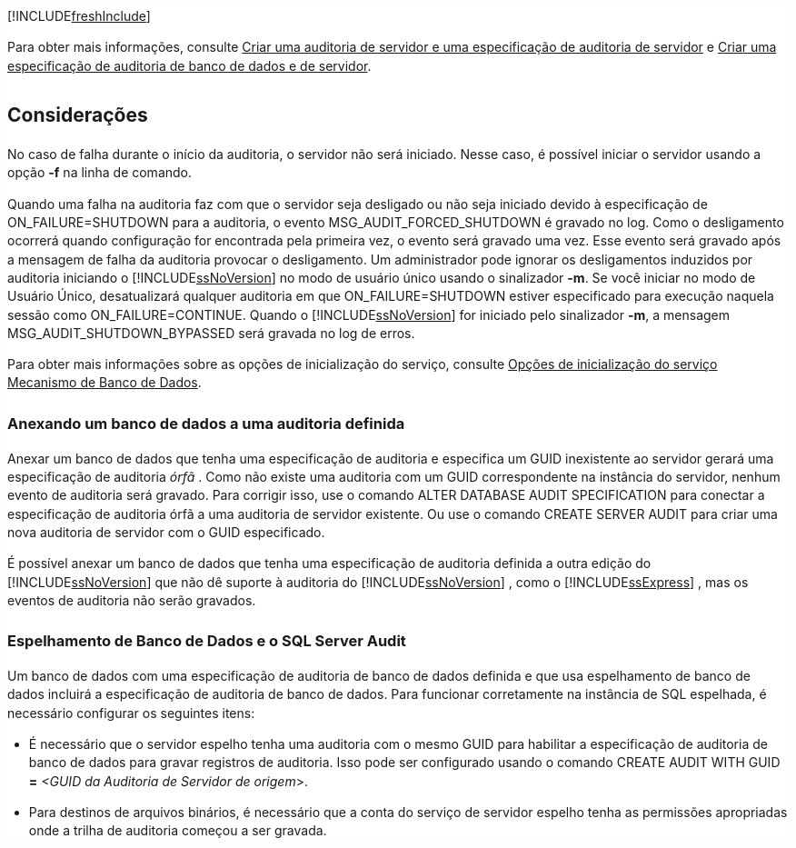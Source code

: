 [!INCLUDE[freshInclude](../../../includes/paragraph-content/fresh-note-steps-feedback.md)]

 Para obter mais informações, consulte [Criar uma auditoria de servidor e uma especificação de auditoria de servidor](../../../relational-databases/security/auditing/create-a-server-audit-and-server-audit-specification.md) e [Criar uma especificação de auditoria de banco de dados e de servidor](../../../relational-databases/security/auditing/create-a-server-audit-and-database-audit-specification.md).  
  
## <a name="considerations"></a>Considerações  
 No caso de falha durante o início da auditoria, o servidor não será iniciado. Nesse caso, é possível iniciar o servidor usando a opção **-f** na linha de comando.  
  
 Quando uma falha na auditoria faz com que o servidor seja desligado ou não seja iniciado devido à especificação de ON_FAILURE=SHUTDOWN para a auditoria, o evento MSG_AUDIT_FORCED_SHUTDOWN é gravado no log. Como o desligamento ocorrerá quando configuração for encontrada pela primeira vez, o evento será gravado uma vez. Esse evento será gravado após a mensagem de falha da auditoria provocar o desligamento. Um administrador pode ignorar os desligamentos induzidos por auditoria iniciando o [!INCLUDE[ssNoVersion](../../../includes/ssnoversion-md.md)] no modo de usuário único usando o sinalizador **-m**. Se você iniciar no modo de Usuário Único, desatualizará qualquer auditoria em que ON_FAILURE=SHUTDOWN estiver especificado para execução naquela sessão como ON_FAILURE=CONTINUE. Quando o [!INCLUDE[ssNoVersion](../../../includes/ssnoversion-md.md)] for iniciado pelo sinalizador **-m**, a mensagem MSG_AUDIT_SHUTDOWN_BYPASSED será gravada no log de erros.  
  
 Para obter mais informações sobre as opções de inicialização do serviço, consulte [Opções de inicialização do serviço Mecanismo de Banco de Dados](../../../database-engine/configure-windows/database-engine-service-startup-options.md).  
  
### <a name="attaching-a-database-with-an-audit-defined"></a>Anexando um banco de dados a uma auditoria definida  
 Anexar um banco de dados que tenha uma especificação de auditoria e especifica um GUID inexistente ao servidor gerará uma especificação de auditoria *órfã* . Como não existe uma auditoria com um GUID correspondente na instância do servidor, nenhum evento de auditoria será gravado. Para corrigir isso, use o comando ALTER DATABASE AUDIT SPECIFICATION para conectar a especificação de auditoria órfã a uma auditoria de servidor existente. Ou use o comando CREATE SERVER AUDIT para criar uma nova auditoria de servidor com o GUID especificado.  
  
 É possível anexar um banco de dados que tenha uma especificação de auditoria definida a outra edição do [!INCLUDE[ssNoVersion](../../../includes/ssnoversion-md.md)] que não dê suporte à auditoria do [!INCLUDE[ssNoVersion](../../../includes/ssnoversion-md.md)] , como o [!INCLUDE[ssExpress](../../../includes/ssexpress-md.md)] , mas os eventos de auditoria não serão gravados.  
  
### <a name="database-mirroring-and-sql-server-audit"></a>Espelhamento de Banco de Dados e o SQL Server Audit  
 Um banco de dados com uma especificação de auditoria de banco de dados definida e que usa espelhamento de banco de dados incluirá a especificação de auditoria de banco de dados. Para funcionar corretamente na instância de SQL espelhada, é necessário configurar os seguintes itens:  
  
-   É necessário que o servidor espelho tenha uma auditoria com o mesmo GUID para habilitar a especificação de auditoria de banco de dados para gravar registros de auditoria. Isso pode ser configurado usando o comando CREATE AUDIT WITH GUID **=** _\<GUID da Auditoria de Servidor de origem_>.  
  
-   Para destinos de arquivos binários, é necessário que a conta do serviço de servidor espelho tenha as permissões apropriadas onde a trilha de auditoria começou a ser gravada.  
  